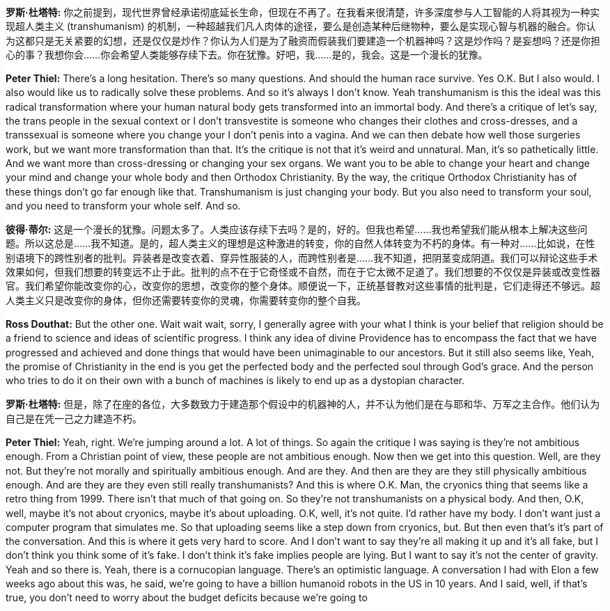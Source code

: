 **罗斯·杜塔特:**
你之前提到，现代世界曾经承诺彻底延长生命，但现在不再了。在我看来很清楚，许多深度参与人工智能的人将其视为一种实现超人类主义
(transhumanism)
的机制，一种超越我们凡人肉体的途径，要么是创造某种后继物种，要么是实现心智与机器的融合。你认为这都只是无关紧要的幻想，还是仅仅是炒作？你认为人们是为了融资而假装我们要建造一个机器神吗？这是炒作吗？是妄想吗？还是你担心的事？我想你会……你会希望人类能够存续下去。你在犹豫。好吧，我……是的，我会。这是一个漫长的犹豫。

**Peter Thiel:** There’s a long hesitation. There’s so many questions.
And should the human race survive. Yes O.K. But I also would. I also
would like us to radically solve these problems. And so it’s always I
don’t know. Yeah transhumanism is this the ideal was this radical
transformation where your human natural body gets transformed into an
immortal body. And there’s a critique of let’s say, the trans people in
the sexual context or I don’t transvestite is someone who changes their
clothes and cross-dresses, and a transsexual is someone where you change
your I don’t penis into a vagina. And we can then debate how well those
surgeries work, but we want more transformation than that. It’s the
critique is not that it’s weird and unnatural. Man, it’s so pathetically
little. And we want more than cross-dressing or changing your sex
organs. We want you to be able to change your heart and change your mind
and change your whole body and then Orthodox Christianity. By the way,
the critique Orthodox Christianity has of these things don’t go far
enough like that. Transhumanism is just changing your body. But you also
need to transform your soul, and you need to transform your whole self.
And so.

**彼得·蒂尔:**
这是一个漫长的犹豫。问题太多了。人类应该存续下去吗？是的，好的。但我也希望……我也希望我们能从根本上解决这些问题。所以这总是……我不知道。是的，超人类主义的理想是这种激进的转变，你的自然人体转变为不朽的身体。有一种对……比如说，在性别语境下的跨性别者的批判。异装者是改变衣着、穿异性服装的人，而跨性别者是……我不知道，把阴茎变成阴道。我们可以辩论这些手术效果如何，但我们想要的转变远不止于此。批判的点不在于它奇怪或不自然，而在于它太微不足道了。我们想要的不仅仅是异装或改变性器官。我们希望你能改变你的心，改变你的思想，改变你的整个身体。顺便说一下，正统基督教对这些事情的批判是，它们走得还不够远。超人类主义只是改变你的身体，但你还需要转变你的灵魂，你需要转变你的整个自我。

**Ross Douthat:** But the other one. Wait wait wait, sorry, I generally
agree with your what I think is your belief that religion should be a
friend to science and ideas of scientific progress. I think any idea of
divine Providence has to encompass the fact that we have progressed and
achieved and done things that would have been unimaginable to our
ancestors. But it still also seems like, Yeah, the promise of
Christianity in the end is you get the perfected body and the perfected
soul through God’s grace. And the person who tries to do it on their own
with a bunch of machines is likely to end up as a dystopian character.

**罗斯·杜塔特:**
但是，除了在座的各位，大多数致力于建造那个假设中的机器神的人，并不认为他们是在与耶和华、万军之主合作。他们认为自己是在凭一己之力建造不朽。

**Peter Thiel:** Yeah, right. We’re jumping around a lot. A lot of
things. So again the critique I was saying is they’re not ambitious
enough. From a Christian point of view, these people are not ambitious
enough. Now then we get into this question. Well, are they not. But
they’re not morally and spiritually ambitious enough. And are they. And
then are they are they still physically ambitious enough. And are they
are they even still really transhumanists? And this is where O.K. Man,
the cryonics thing that seems like a retro thing from 1999. There isn’t
that much of that going on. So they’re not transhumanists on a physical
body. And then, O.K, well, maybe it’s not about cryonics, maybe it’s
about uploading. O.K, well, it’s not quite. I’d rather have my body. I
don’t want just a computer program that simulates me. So that uploading
seems like a step down from cryonics, but. But then even that’s it’s
part of the conversation. And this is where it gets very hard to score.
And I don’t want to say they’re all making it up and it’s all fake, but
I don’t think you think some of it’s fake. I don’t think it’s fake
implies people are lying. But I want to say it’s not the center of
gravity. Yeah and so there is. Yeah, there is a cornucopian language.
There’s an optimistic language. A conversation I had with Elon a few
weeks ago about this was, he said, we’re going to have a billion
humanoid robots in the US in 10 years. And I said, well, if that’s true,
you don’t need to worry about the budget deficits because we’re going to